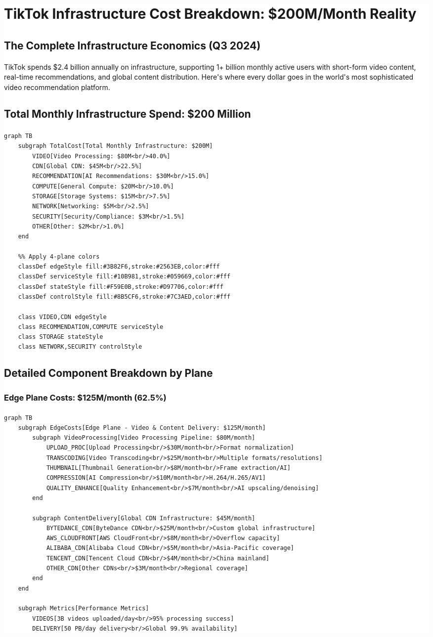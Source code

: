 # TikTok Infrastructure Cost Breakdown: $200M/Month Reality

## The Complete Infrastructure Economics (Q3 2024)

TikTok spends $2.4 billion annually on infrastructure, supporting 1+ billion monthly active users with short-form video content, real-time recommendations, and global content distribution. Here's where every dollar goes in the world's most sophisticated video recommendation platform.

## Total Monthly Infrastructure Spend: $200 Million

```mermaid
graph TB
    subgraph TotalCost[Total Monthly Infrastructure: $200M]
        VIDEO[Video Processing: $80M<br/>40.0%]
        CDN[Global CDN: $45M<br/>22.5%]
        RECOMMENDATION[AI Recommendations: $30M<br/>15.0%]
        COMPUTE[General Compute: $20M<br/>10.0%]
        STORAGE[Storage Systems: $15M<br/>7.5%]
        NETWORK[Networking: $5M<br/>2.5%]
        SECURITY[Security/Compliance: $3M<br/>1.5%]
        OTHER[Other: $2M<br/>1.0%]
    end

    %% Apply 4-plane colors
    classDef edgeStyle fill:#3B82F6,stroke:#2563EB,color:#fff
    classDef serviceStyle fill:#10B981,stroke:#059669,color:#fff
    classDef stateStyle fill:#F59E0B,stroke:#D97706,color:#fff
    classDef controlStyle fill:#8B5CF6,stroke:#7C3AED,color:#fff

    class VIDEO,CDN edgeStyle
    class RECOMMENDATION,COMPUTE serviceStyle
    class STORAGE stateStyle
    class NETWORK,SECURITY controlStyle
```

## Detailed Component Breakdown by Plane

### Edge Plane Costs: $125M/month (62.5%)

```mermaid
graph TB
    subgraph EdgeCosts[Edge Plane - Video & Content Delivery: $125M/month]
        subgraph VideoProcessing[Video Processing Pipeline: $80M/month]
            UPLOAD_PROC[Upload Processing<br/>$30M/month<br/>Format normalization]
            TRANSCODING[Video Transcoding<br/>$25M/month<br/>Multiple formats/resolutions]
            THUMBNAIL[Thumbnail Generation<br/>$8M/month<br/>Frame extraction/AI]
            COMPRESSION[AI Compression<br/>$10M/month<br/>H.264/H.265/AV1]
            QUALITY_ENHANCE[Quality Enhancement<br/>$7M/month<br/>AI upscaling/denoising]
        end

        subgraph ContentDelivery[Global CDN Infrastructure: $45M/month]
            BYTEDANCE_CDN[ByteDance CDN<br/>$25M/month<br/>Custom global infrastructure]
            AWS_CLOUDFRONT[AWS CloudFront<br/>$8M/month<br/>Overflow capacity]
            ALIBABA_CDN[Alibaba Cloud CDN<br/>$5M/month<br/>Asia-Pacific coverage]
            TENCENT_CDN[Tencent Cloud CDN<br/>$4M/month<br/>China mainland]
            OTHER_CDN[Other CDNs<br/>$3M/month<br/>Regional coverage]
        end
    end

    subgraph Metrics[Performance Metrics]
        VIDEOS[3B videos uploaded/day<br/>95% processing success]
        DELIVERY[50 PB/day delivery<br/>Global 99.9% availability]
```